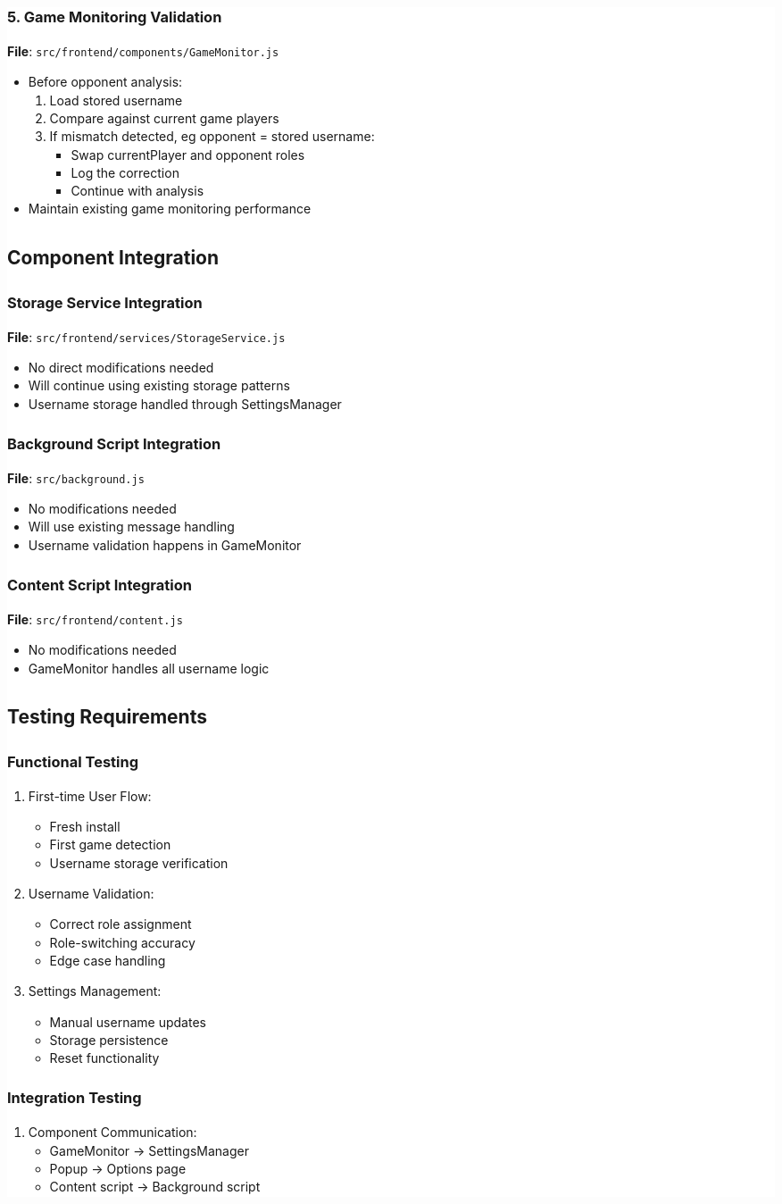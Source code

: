 ### 5. Game Monitoring Validation
**File**: `src/frontend/components/GameMonitor.js`
- Before opponent analysis:
  1. Load stored username
  2. Compare against current game players
  3. If mismatch detected, eg opponent = stored username:
     - Swap currentPlayer and opponent roles
     - Log the correction
     - Continue with analysis
- Maintain existing game monitoring performance

## Component Integration

### Storage Service Integration
**File**: `src/frontend/services/StorageService.js`
- No direct modifications needed
- Will continue using existing storage patterns
- Username storage handled through SettingsManager

### Background Script Integration
**File**: `src/background.js`
- No modifications needed
- Will use existing message handling
- Username validation happens in GameMonitor

### Content Script Integration
**File**: `src/frontend/content.js`
- No modifications needed
- GameMonitor handles all username logic

## Testing Requirements

### Functional Testing
1. First-time User Flow:
   - Fresh install
   - First game detection
   - Username storage verification

2. Username Validation:
   - Correct role assignment
   - Role-switching accuracy
   - Edge case handling

3. Settings Management:
   - Manual username updates
   - Storage persistence
   - Reset functionality

### Integration Testing
1. Component Communication:
   - GameMonitor → SettingsManager
   - Popup → Options page
   - Content script → Background script
